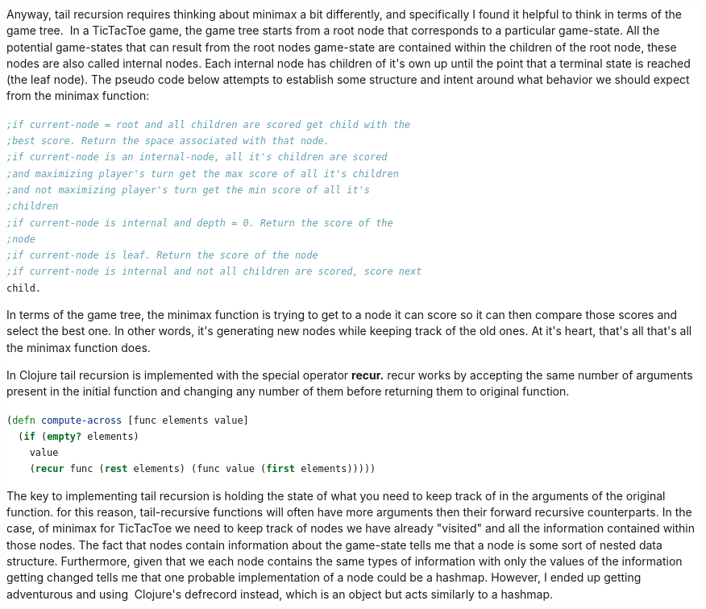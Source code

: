Anyway, tail recursion requires thinking about minimax a bit
differently, and specifically I found it helpful to think in terms of
the game tree.  In a TicTacToe game, the game tree starts from a root
node that corresponds to a particular game-state. All the potential
game-states that can result from the root nodes game-state are contained
within the children of the root node, these nodes are also called
internal nodes. Each internal node has children of it's own up until the
point that a terminal state is reached (the leaf node). The pseudo code
below attempts to establish some structure and intent around what
behavior we should expect from the minimax function:

```clojure
;if current-node = root and all children are scored get child with the
;best score. Return the space associated with that node.
;if current-node is an internal-node, all it's children are scored
;and maximizing player's turn get the max score of all it's children
;and not maximizing player's turn get the min score of all it's
;children
;if current-node is internal and depth = 0. Return the score of the
;node
;if current-node is leaf. Return the score of the node
;if current-node is internal and not all children are scored, score next
child.
```

In terms of the game tree, the minimax function is trying to get to a
node it can score so it can then compare those scores and select the
best one. In other words, it's generating new nodes while keeping track
of the old ones. At it's heart, that's all that's all the minimax
function does.

In Clojure tail recursion is implemented with the special
operator **recur.** recur works by accepting the same number of
arguments present in the initial function and changing any number of
them before returning them to original function.

```clojure
(defn compute-across [func elements value]
  (if (empty? elements)
    value
    (recur func (rest elements) (func value (first elements)))))
```

The key to implementing tail recursion is holding the state of what you
need to keep track of in the arguments of the original function. for
this reason, tail-recursive functions will often have more arguments
then their forward recursive counterparts. In the case, of minimax for
TicTacToe we need to keep track of nodes we have already "visited" and
all the information contained within those nodes. The fact that nodes
contain information about the game-state tells me that a node is some
sort of nested data structure. Furthermore, given that we each node
contains the same types of information with only the values of the
information getting changed tells me that one probable implementation of
a node could be a hashmap. However, I ended up getting adventurous and
using  Clojure's defrecord instead, which is an object but acts
similarly to a hashmap.
